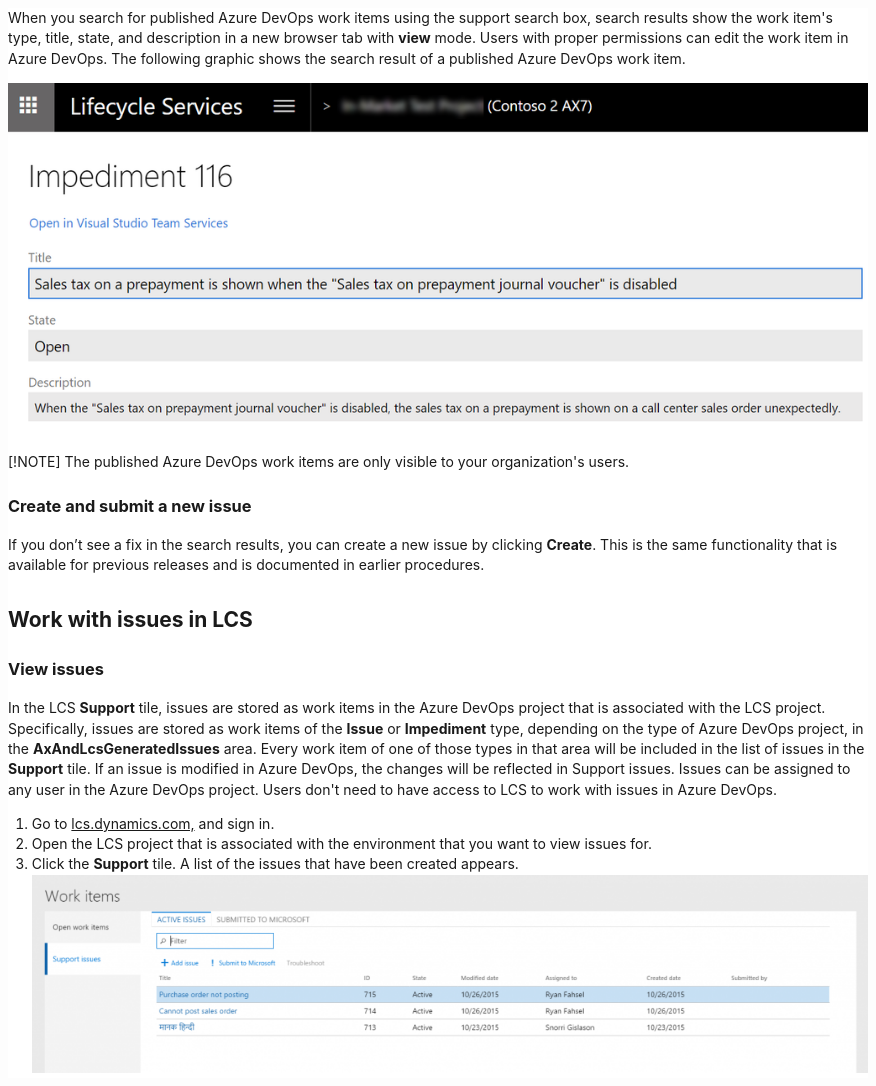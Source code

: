 When you search for published Azure DevOps work items using the support search box, search results show the work item's type, title, state, and description in a new browser tab with **view** mode.  Users with proper permissions can edit the work item in Azure DevOps. The following graphic shows the search result of a published Azure DevOps work item.

[![ViewVSTS](./media/ViewVSTSItem.png)](./media/ViewVSTSItem.png)

[!NOTE]
The published Azure DevOps work items are only visible to your organization's users.  

### Create and submit a new issue
If you don’t see a fix in the search results, you can create a new issue by clicking **Create**. This is the same functionality that is available for previous releases and is documented in earlier procedures.

## Work with issues in LCS
### View issues
In the LCS **Support** tile, issues are stored as work items in the Azure DevOps project that is associated with the LCS project. Specifically, issues are stored as work items of the **Issue** or **Impediment** type, depending on the type of Azure DevOps project, in the **AxAndLcsGeneratedIssues** area. Every work item of one of those types in that area will be included in the list of issues in the **Support** tile. If an issue is modified in Azure DevOps, the changes will be reflected in Support issues. Issues can be assigned to any user in the Azure DevOps project. Users don't need to have access to LCS to work with issues in Azure DevOps.

1.  Go to [lcs.dynamics.com,](https://lcs.dynamics.com/en/) and sign in.
2.  Open the LCS project that is associated with the environment that you want to view issues for.
3.  Click the **Support** tile. A list of the issues that have been created appears.
[![LCS-CPS-list](./media/lcs-cps-list-1024x243.png)](./media/lcs-cps-list.png)
